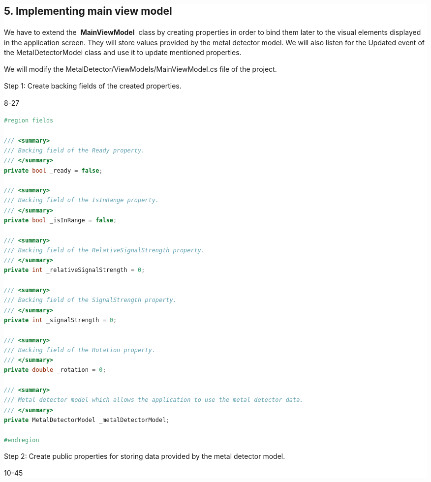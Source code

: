 ## 5. Implementing main view model

We have to extend the  **MainViewModel**  class by creating properties in order to bind them later to the visual elements displayed in the application screen. They will store values provided by the metal detector model. We will also listen for the Updated event of the MetalDetectorModel class and use it to update mentioned properties.

We will modify the MetalDetector/ViewModels/MainViewModel.cs file of the project.

Step 1: Create backing fields of the created properties.

<highlight>8-27</highlight>

```csharp
#region fields

/// <summary>
/// Backing field of the Ready property.
/// </summary>
private bool _ready = false;

/// <summary>
/// Backing field of the IsInRange property.
/// </summary>
private bool _isInRange = false;

/// <summary>
/// Backing field of the RelativeSignalStrength property.
/// </summary>
private int _relativeSignalStrength = 0;

/// <summary>
/// Backing field of the SignalStrength property.
/// </summary>
private int _signalStrength = 0;

/// <summary>
/// Backing field of the Rotation property.
/// </summary>
private double _rotation = 0;

/// <summary>
/// Metal detector model which allows the application to use the metal detector data.
/// </summary>
private MetalDetectorModel _metalDetectorModel;

#endregion

```

Step 2: Create public properties for storing data provided by the metal detector model.

<highlight>10-45</highlight>
